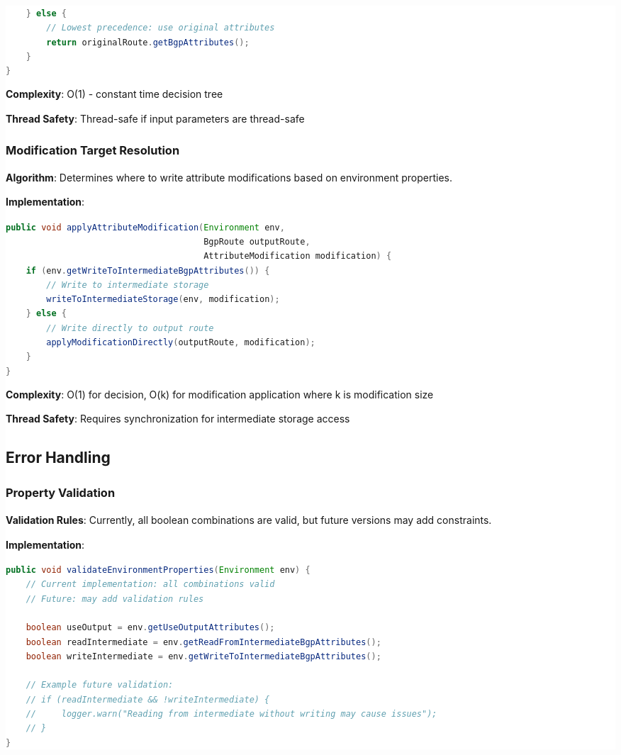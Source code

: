 ```java
    } else {
        // Lowest precedence: use original attributes
        return originalRoute.getBgpAttributes();
    }
}
```

**Complexity**: O(1) - constant time decision tree

**Thread Safety**: Thread-safe if input parameters are thread-safe

### Modification Target Resolution

**Algorithm**: Determines where to write attribute modifications based on environment properties.

**Implementation**:

```java
public void applyAttributeModification(Environment env,
                                       BgpRoute outputRoute,
                                       AttributeModification modification) {
    if (env.getWriteToIntermediateBgpAttributes()) {
        // Write to intermediate storage
        writeToIntermediateStorage(env, modification);
    } else {
        // Write directly to output route
        applyModificationDirectly(outputRoute, modification);
    }
}
```

**Complexity**: O(1) for decision, O(k) for modification application where k is modification size

**Thread Safety**: Requires synchronization for intermediate storage access

## Error Handling

### Property Validation

**Validation Rules**: Currently, all boolean combinations are valid, but future versions may add constraints.

**Implementation**:

```java
public void validateEnvironmentProperties(Environment env) {
    // Current implementation: all combinations valid
    // Future: may add validation rules

    boolean useOutput = env.getUseOutputAttributes();
    boolean readIntermediate = env.getReadFromIntermediateBgpAttributes();
    boolean writeIntermediate = env.getWriteToIntermediateBgpAttributes();

    // Example future validation:
    // if (readIntermediate && !writeIntermediate) {
    //     logger.warn("Reading from intermediate without writing may cause issues");
    // }
}
```
